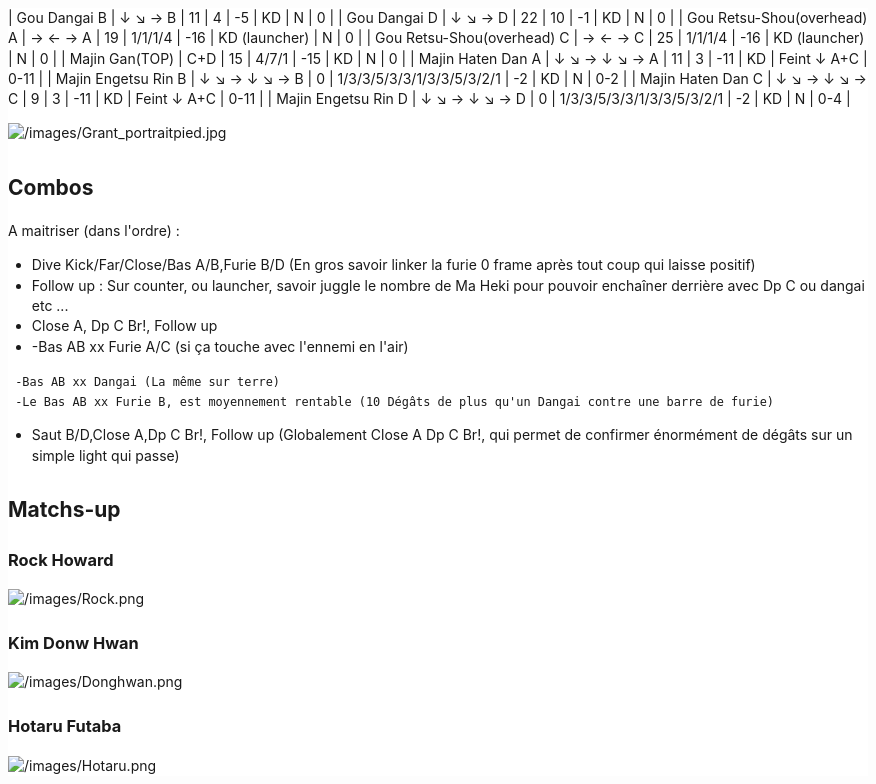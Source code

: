 | Gou Dangai B               | ↓ ↘ → B          | 11       | 4                         | -5             | KD                  | N                                 | 0                                    |
| Gou Dangai D               | ↓ ↘ → D          | 22       | 10                        | -1             | KD                  | N                                 | 0                                    |
| Gou Retsu-Shou(overhead) A | → ← → A          | 19       | 1/1/1/4                   | -16            | KD (launcher)       | N                                 | 0                                    |
| Gou Retsu-Shou(overhead) C | → ← → C          | 25       | 1/1/1/4                   | -16            | KD (launcher)       | N                                 | 0                                    |
| Majin Gan(TOP)             | C+D              | 15       | 4/7/1                     | -15            | KD                  | N                                 | 0                                    |
| Majin Haten Dan A          | ↓ ↘ → ↓ ↘ → A    | 11       | 3                         | -11            | KD                  | Feint ↓ A+C                       | 0-11                                 |
| Majin Engetsu Rin B        | ↓ ↘ → ↓ ↘ → B    | 0        | 1/3/3/5/3/3/1/3/3/5/3/2/1 | -2             | KD                  | N                                 | 0-2                                  |
| Majin Haten Dan C          | ↓ ↘ → ↓ ↘ → C    | 9        | 3                         | -11            | KD                  | Feint ↓ A+C                       | 0-11                                 |
| Majin Engetsu Rin D        | ↓ ↘ → ↓ ↘ → D    | 0        | 1/3/3/5/3/3/1/3/3/5/3/2/1 | -2             | KD                  | N                                 | 0-4                                  |

![](/images/Grant_portraitpied.jpg "/images/Grant_portraitpied.jpg")

## Combos

A maitriser (dans l'ordre) :

- Dive Kick/Far/Close/Bas A/B,Furie B/D (En gros savoir linker la furie
  0 frame après tout coup qui laisse positif)
- Follow up : Sur counter, ou launcher, savoir juggle le nombre de Ma
  Heki pour pouvoir enchaîner derrière avec Dp C ou dangai etc ...
- Close A, Dp C Br!, Follow up
- -Bas AB xx Furie A/C (si ça touche avec l'ennemi en l'air)

` -Bas AB xx Dangai (La même sur terre)`  
` -Le Bas AB xx Furie B, est moyennement rentable (10 Dégâts de plus qu'un Dangai contre une barre de furie)`

- Saut B/D,Close A,Dp C Br!, Follow up (Globalement Close A Dp C Br!,
  qui permet de confirmer énormément de dégâts sur un simple light qui
  passe)

## Matchs-up

### Rock Howard

![](/images/Rock.png‎ "/images/Rock.png‎")

### Kim Donw Hwan

![](/images/Donghwan.png‎ "/images/Donghwan.png‎")

### Hotaru Futaba

![](/images/Hotaru.png‎ "/images/Hotaru.png‎")
